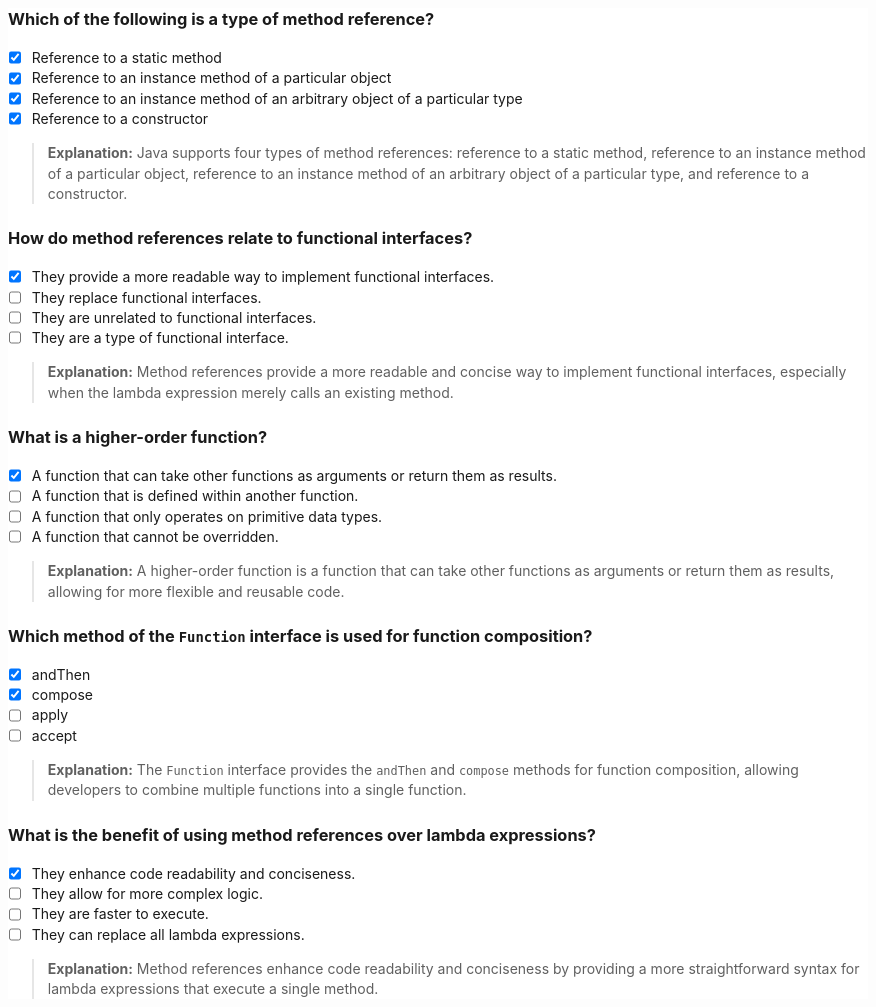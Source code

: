 ### Which of the following is a type of method reference?

- [x] Reference to a static method
- [x] Reference to an instance method of a particular object
- [x] Reference to an instance method of an arbitrary object of a particular type
- [x] Reference to a constructor

> **Explanation:** Java supports four types of method references: reference to a static method, reference to an instance method of a particular object, reference to an instance method of an arbitrary object of a particular type, and reference to a constructor.

### How do method references relate to functional interfaces?

- [x] They provide a more readable way to implement functional interfaces.
- [ ] They replace functional interfaces.
- [ ] They are unrelated to functional interfaces.
- [ ] They are a type of functional interface.

> **Explanation:** Method references provide a more readable and concise way to implement functional interfaces, especially when the lambda expression merely calls an existing method.

### What is a higher-order function?

- [x] A function that can take other functions as arguments or return them as results.
- [ ] A function that is defined within another function.
- [ ] A function that only operates on primitive data types.
- [ ] A function that cannot be overridden.

> **Explanation:** A higher-order function is a function that can take other functions as arguments or return them as results, allowing for more flexible and reusable code.

### Which method of the `Function` interface is used for function composition?

- [x] andThen
- [x] compose
- [ ] apply
- [ ] accept

> **Explanation:** The `Function` interface provides the `andThen` and `compose` methods for function composition, allowing developers to combine multiple functions into a single function.

### What is the benefit of using method references over lambda expressions?

- [x] They enhance code readability and conciseness.
- [ ] They allow for more complex logic.
- [ ] They are faster to execute.
- [ ] They can replace all lambda expressions.

> **Explanation:** Method references enhance code readability and conciseness by providing a more straightforward syntax for lambda expressions that execute a single method.
